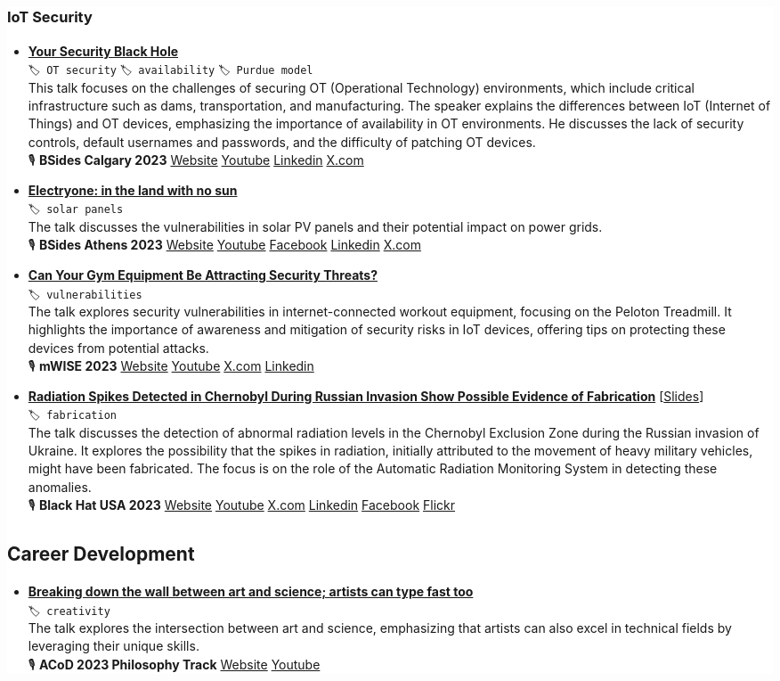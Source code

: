 ### IoT Security
- [**Your Security Black Hole**](https://www.youtube.com/watch?v=6en1jyTP0vw)    
`🏷️ OT security`  `🏷️ availability`  `🏷️ Purdue model`  
This talk focuses on the challenges of securing OT (Operational Technology) environments, which include critical infrastructure such as dams, transportation, and manufacturing. The speaker explains the differences between IoT (Internet of Things) and OT devices, emphasizing the importance of availability in OT environments. He discusses the lack of security controls, default usernames and passwords, and the difficulty of patching OT devices.  
🎙️  **BSides Calgary 2023** [Website](https://www.bsidescalgary.org) [Youtube](https://www.youtube.com/playlist?list=PL_bQvKglE89AYFIxLpEpFw9LEWedsEHYa) [Linkedin](https://www.linkedin.com/groups/8507510)  [X.com](https://x.com/bsides_calgary/)    

- [**Electryone: in the land with no sun**](https://www.youtube.com/watch?v=JODb4VB8xmc)    
`🏷️ solar panels`  
The talk discusses the vulnerabilities in solar PV panels and their potential impact on power grids.  
🎙️  **BSides Athens 2023** [Website](https://www.bsidesath.gr/) [Youtube](https://www.youtube.com/playlist?list=PL7WzoM1ttDZj7OY5rY_Gr5AeyGQhiTS9y) [Facebook](https://www.facebook.com/BSidesAthens)  [Linkedin](https://www.linkedin.com/company/security-bsides-athens)  [X.com](https://x.com/BSidesAth)    

- [**Can Your Gym Equipment Be Attracting Security Threats?**](https://www.youtube.com/watch?v=M-CuVNS_qgg)    
`🏷️ vulnerabilities`  
The talk explores security vulnerabilities in internet-connected workout equipment, focusing on the Peloton Treadmill. It highlights the importance of awareness and mitigation of security risks in IoT devices, offering tips on protecting these devices from potential attacks.  
🎙️  **mWISE 2023** [Website](https://mwise.mandiant.com) [Youtube](https://www.youtube.com/playlist?list=PLdkRFluYWTrLOrFPjb8ZdjqPGJNyacWPd) [X.com](https://x.com/mwiseconference)  [Linkedin](https://www.linkedin.com/showcase/mwise-conference)    

- [**Radiation Spikes Detected in Chernobyl During Russian Invasion Show Possible Evidence of Fabrication**](https://www.youtube.com/watch?v=R0-h1qV5ZGc)  \[[Slides](https://i.blackhat.com/BH-US-23/Presentations/US-23-Santamarta-Seeing-Through-The-Invisible.pdf)\]    
`🏷️ fabrication`  
The talk discusses the detection of abnormal radiation levels in the Chernobyl Exclusion Zone during the Russian invasion of Ukraine. It explores the possibility that the spikes in radiation, initially attributed to the movement of heavy military vehicles, might have been fabricated. The focus is on the role of the Automatic Radiation Monitoring System in detecting these anomalies.  
🎙️  **Black Hat USA 2023** [Website](https://www.blackhat.com) [Youtube](https://www.youtube.com/playlist?list=PLH15HpR5qRsWalnnt-9eYELxbEcYBPB6I) [X.com](https://x.com/BlackHatEvents)  [Linkedin](https://www.linkedin.com/in/black-hat-official-4b222772)  [Facebook](https://facebook.com/Black-Hat-Events-107691635153)  [Flickr](https://flickr.com/photos/blackhatevents)    

## Career Development
- [**Breaking down the wall between art and science; artists can type fast too**](https://www.youtube.com/watch?v=VbemOlman9E)    
`🏷️ creativity`  
The talk explores the intersection between art and science, emphasizing that artists can also excel in technical fields by leveraging their unique skills.  
🎙️  **ACoD 2023 Philosophy Track** [Website](https://artintoscience.com) [Youtube](https://www.youtube.com/playlist?list=PLvdbQ8u4Ozei7sWFR_ozSSRsgl7SO-j1o)   
